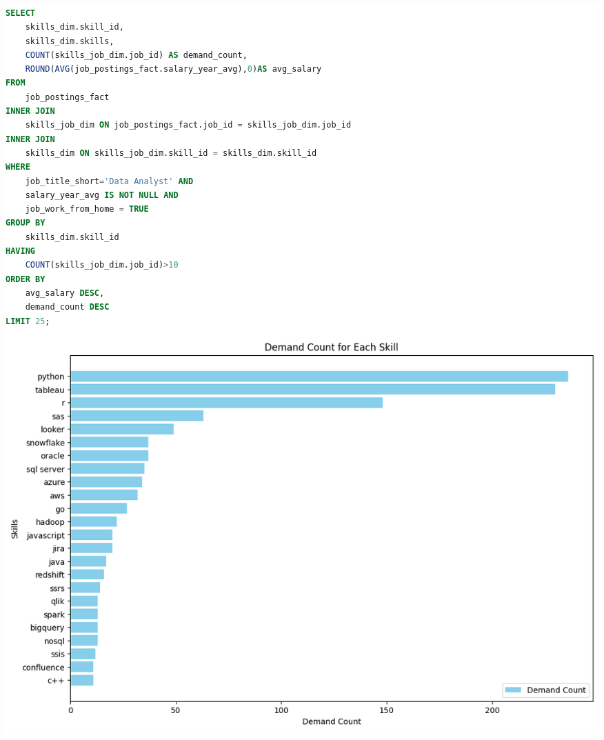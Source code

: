 ```sql
SELECT 
    skills_dim.skill_id,
    skills_dim.skills,
    COUNT(skills_job_dim.job_id) AS demand_count,
    ROUND(AVG(job_postings_fact.salary_year_avg),0)AS avg_salary
FROM
    job_postings_fact
INNER JOIN
    skills_job_dim ON job_postings_fact.job_id = skills_job_dim.job_id
INNER JOIN
    skills_dim ON skills_job_dim.skill_id = skills_dim.skill_id
WHERE
    job_title_short='Data Analyst' AND
    salary_year_avg IS NOT NULL AND
    job_work_from_home = TRUE
GROUP BY
    skills_dim.skill_id
HAVING
    COUNT(skills_job_dim.job_id)>10
ORDER BY 
    avg_salary DESC,
    demand_count DESC
LIMIT 25;
```
![Optimal Skills](assets\optimal_skills.png)
